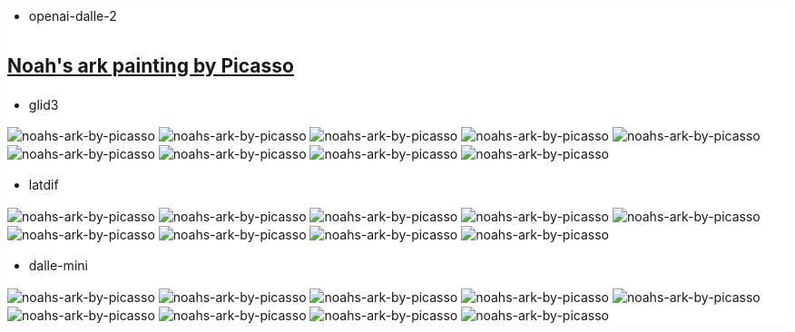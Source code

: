 - openai-dalle-2




## [Noah's ark painting by Picasso](#noahs-ark-by-picasso) 



- glid3


<img alt="noahs-ark-by-picasso" src="output/renders/noahs-ark-by-picasso/glid3-1.png" width="250px" />
<img alt="noahs-ark-by-picasso" src="output/renders/noahs-ark-by-picasso/glid3-2.png" width="250px" />
<img alt="noahs-ark-by-picasso" src="output/renders/noahs-ark-by-picasso/glid3-3.png" width="250px" />
<img alt="noahs-ark-by-picasso" src="output/renders/noahs-ark-by-picasso/glid3-4.png" width="250px" />
<img alt="noahs-ark-by-picasso" src="output/renders/noahs-ark-by-picasso/glid3-5.png" width="250px" />
<img alt="noahs-ark-by-picasso" src="output/renders/noahs-ark-by-picasso/glid3-6.png" width="250px" />
<img alt="noahs-ark-by-picasso" src="output/renders/noahs-ark-by-picasso/glid3-7.png" width="250px" />
<img alt="noahs-ark-by-picasso" src="output/renders/noahs-ark-by-picasso/glid3-8.png" width="250px" />
<img alt="noahs-ark-by-picasso" src="output/renders/noahs-ark-by-picasso/glid3-9.png" width="250px" />

- latdif


<img alt="noahs-ark-by-picasso" src="output/renders/noahs-ark-by-picasso/ldif-1.png" width="250px" />
<img alt="noahs-ark-by-picasso" src="output/renders/noahs-ark-by-picasso/ldif-2.png" width="250px" />
<img alt="noahs-ark-by-picasso" src="output/renders/noahs-ark-by-picasso/ldif-3.png" width="250px" />
<img alt="noahs-ark-by-picasso" src="output/renders/noahs-ark-by-picasso/ldif-4.png" width="250px" />
<img alt="noahs-ark-by-picasso" src="output/renders/noahs-ark-by-picasso/ldif-5.png" width="250px" />
<img alt="noahs-ark-by-picasso" src="output/renders/noahs-ark-by-picasso/ldif-6.png" width="250px" />
<img alt="noahs-ark-by-picasso" src="output/renders/noahs-ark-by-picasso/ldif-7.png" width="250px" />
<img alt="noahs-ark-by-picasso" src="output/renders/noahs-ark-by-picasso/ldif-8.png" width="250px" />
<img alt="noahs-ark-by-picasso" src="output/renders/noahs-ark-by-picasso/ldif-9.png" width="250px" />

- dalle-mini


<img alt="noahs-ark-by-picasso" src="output/renders/noahs-ark-by-picasso/dmin-1.png" width="250px" />
<img alt="noahs-ark-by-picasso" src="output/renders/noahs-ark-by-picasso/dmin-2.png" width="250px" />
<img alt="noahs-ark-by-picasso" src="output/renders/noahs-ark-by-picasso/dmin-3.png" width="250px" />
<img alt="noahs-ark-by-picasso" src="output/renders/noahs-ark-by-picasso/dmin-4.png" width="250px" />
<img alt="noahs-ark-by-picasso" src="output/renders/noahs-ark-by-picasso/dmin-5.png" width="250px" />
<img alt="noahs-ark-by-picasso" src="output/renders/noahs-ark-by-picasso/dmin-6.png" width="250px" />
<img alt="noahs-ark-by-picasso" src="output/renders/noahs-ark-by-picasso/dmin-7.png" width="250px" />
<img alt="noahs-ark-by-picasso" src="output/renders/noahs-ark-by-picasso/dmin-8.png" width="250px" />
<img alt="noahs-ark-by-picasso" src="output/renders/noahs-ark-by-picasso/dmin-9.png" width="250px" />
